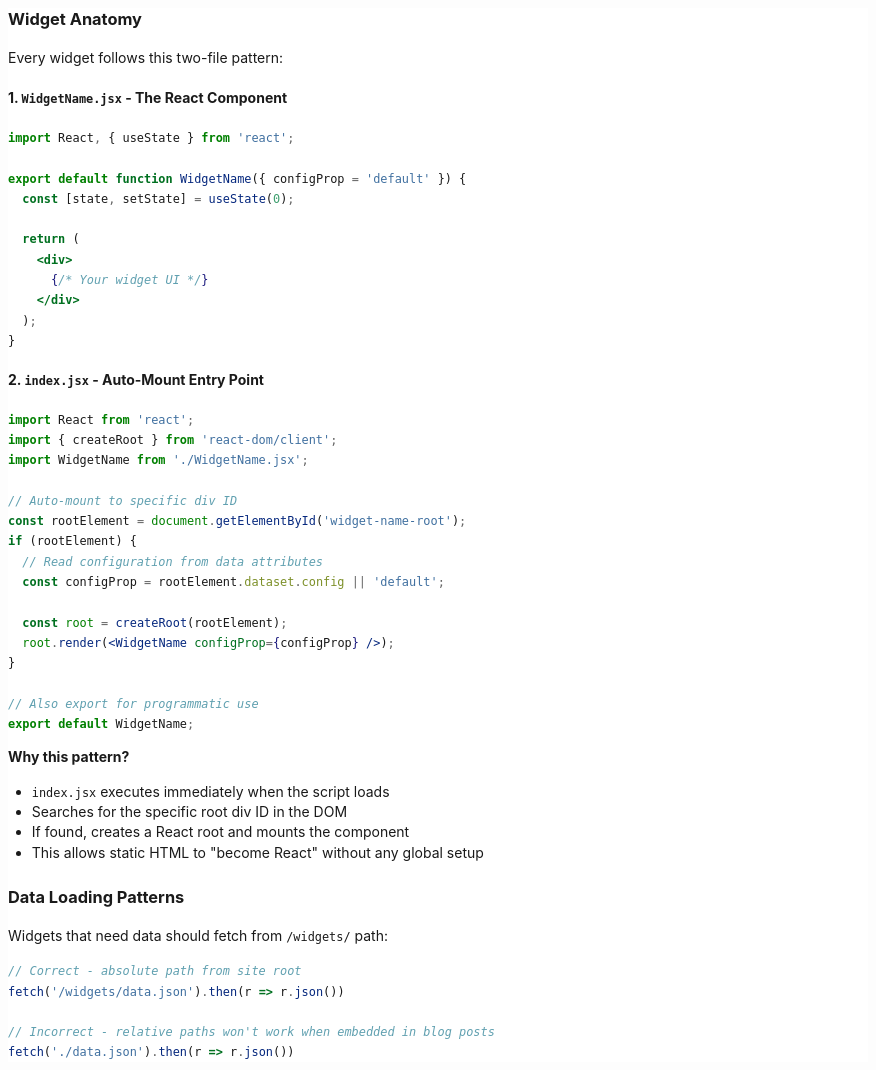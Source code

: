 ### Widget Anatomy

Every widget follows this two-file pattern:

#### 1. `WidgetName.jsx` - The React Component

```jsx
import React, { useState } from 'react';

export default function WidgetName({ configProp = 'default' }) {
  const [state, setState] = useState(0);

  return (
    <div>
      {/* Your widget UI */}
    </div>
  );
}
```

#### 2. `index.jsx` - Auto-Mount Entry Point

```jsx
import React from 'react';
import { createRoot } from 'react-dom/client';
import WidgetName from './WidgetName.jsx';

// Auto-mount to specific div ID
const rootElement = document.getElementById('widget-name-root');
if (rootElement) {
  // Read configuration from data attributes
  const configProp = rootElement.dataset.config || 'default';

  const root = createRoot(rootElement);
  root.render(<WidgetName configProp={configProp} />);
}

// Also export for programmatic use
export default WidgetName;
```

**Why this pattern?**
- `index.jsx` executes immediately when the script loads
- Searches for the specific root div ID in the DOM
- If found, creates a React root and mounts the component
- This allows static HTML to "become React" without any global setup

### Data Loading Patterns

Widgets that need data should fetch from `/widgets/` path:

```jsx
// Correct - absolute path from site root
fetch('/widgets/data.json').then(r => r.json())

// Incorrect - relative paths won't work when embedded in blog posts
fetch('./data.json').then(r => r.json())
```
